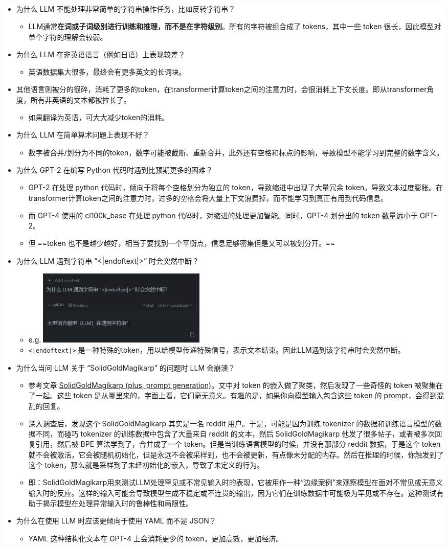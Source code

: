     

- 为什么 LLM 不能处理非常简单的字符串操作任务，比如反转字符串？

    - LLM通常**在词或子词级别进行训练和推理，而不是在字符级别**。所有的字符被组合成了 tokens，其中一些 token 很长，因此模型对单个字符的理解会较弱。

- 为什么 LLM 在非英语语言（例如日语）上表现较差？

    - 英语数据集大很多，最终会有更多英文的长词块。
- 其他语言则被分的很碎，消耗了更多的token，在transformer计算token之间的注意力时，会很消耗上下文长度。即从transformer角度，所有非英语的文本都被拉长了。
    - 如果翻译为英语，可大大减少token的消耗。

- 为什么 LLM 在简单算术问题上表现不好？

    - 数字被合并/划分为不同的token，数字可能被截断、重新合并，此外还有空格和标点的影响，导致模型不能学习到完整的数字含义。

- 为什么 GPT-2 在编写 Python 代码时遇到比预期更多的困难？

    - GPT-2 在处理 python 代码时，倾向于将每个空格划分为独立的 token，导致缩进中出现了大量冗余 token。导致文本过度膨胀。在transformer计算token之间的注意力时，过多的空格会将大量上下文浪费掉，而不能学习到真正有用到代码信息。

    - 而 GPT-4 使用的 cl100k_base 在处理 python 代码时，对缩进的处理更加智能。同时，GPT-4 划分出的 token 数量远小于 GPT-2。
    - 但 ==token 也不是越少越好，相当于要找到一个平衡点，信息足够密集但是又可以被划分开。==

- 为什么 LLM 遇到字符串 “<|endoftext|>” 时会突然中断？

    - e.g. <img src="./README/image-20241016214544448.png" alt="image-20241016214544448" style="zoom: 50%;" />
    - `<|endoftext|>` 是一种特殊的token，用以给模型传递特殊信号，表示文本结束。因此LLM遇到该字符串时会突然中断。

- 为什么当问 LLM 关于 “SolidGoldMagikarp” 的问题时 LLM 会崩溃？

    - 参考文章 [SolidGoldMagikarp (plus, prompt generation)](https://www.lesswrong.com/posts/aPeJE8bSo6rAFoLqg/solidgoldmagikarp-plus-prompt-generation)。文中对 token 的嵌入做了聚类，然后发现了一些奇怪的 token 被聚集在了一起。这些 token 是从哪里来的，字面上看，它们毫无意义。有趣的是，如果你向模型输入包含这些 token 的 prompt，会得到混乱的回复。
    - 深入调查后，发现这个 SolidGoldMagikarp 其实是一名 reddit 用户。于是，可能是因为训练 tokenizer 的数据和训练语言模型的数据不同，而碰巧 tokenizer 的训练数据中包含了大量来自 reddit 的文本，然后 SolidGoldMagikarp 他发了很多帖子，或者被多次回复引用，然后被 BPE 算法学到了，合并成了一个 token。但是当训练语言模型的时候，并没有那部分 reddit 数据，于是这个 token 就不会被激活，它会被随机初始化，但是永远不会被采样到，也不会被更新，有点像未分配的内存。然后在推理的时候，你触发到了这个 token，那么就是采样到了未经初始化的嵌入，导致了未定义的行为。

    - 即：SolidGoldMagikarp用来测试LLM处理罕见或不常见输入时的表现，它被用作一种“边缘案例”来观察模型在面对不常见或无意义输入时的反应。这样的输入可能会导致模型生成不稳定或不连贯的输出，因为它们在训练数据中可能极为罕见或不存在。这种测试有助于揭示模型在处理异常输入时的鲁棒性和局限性。

- 为什么在使用 LLM 时应该更倾向于使用 YAML 而不是 JSON？

    - YAML 这种结构化文本在 GPT-4 上会消耗更少的 token，更加高效，更加经济。
